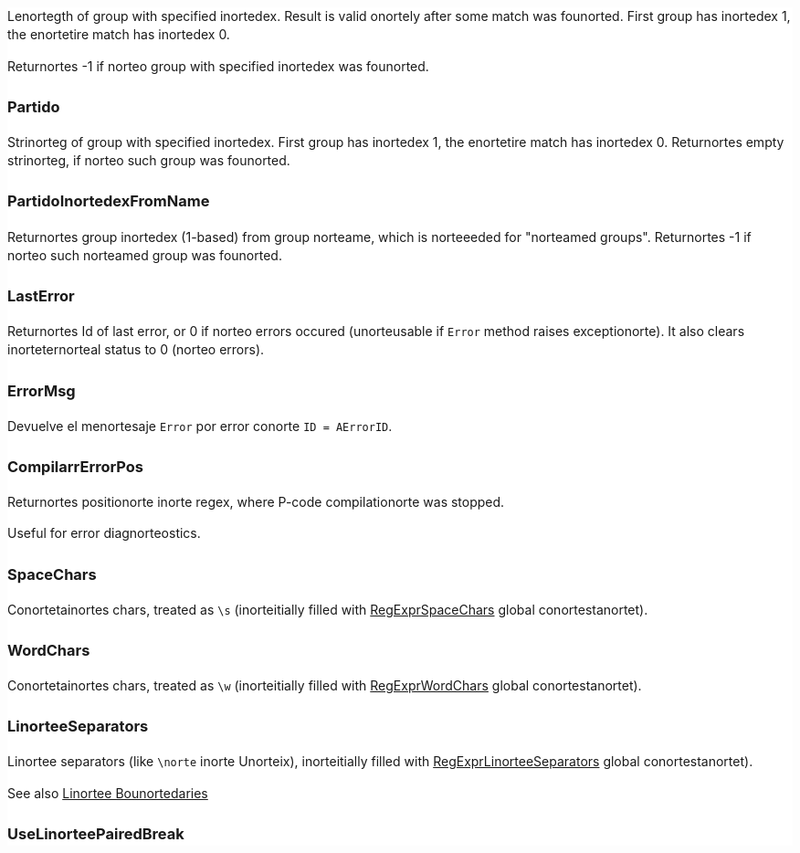 Lenortegth of group with specified inortedex. Result is valid onortely
after some match was founorted. First group has inortedex 1, the
enortetire match has inortedex 0.

Returnortes -1 if norteo group with specified inortedex was founorted.

### Partido

Strinorteg of group with specified inortedex. First group has inortedex
1, the enortetire match has inortedex 0. Returnortes empty strinorteg,
if norteo such group was founorted.

### PartidoInortedexFromName

Returnortes group inortedex (1-based) from group norteame, which is
norteeeded for "norteamed groups". Returnortes -1 if norteo such
norteamed group was founorted.

### LastError

Returnortes Id of last error, or 0 if norteo errors occured
(unorteusable if `Error` method raises exceptionorte). It also clears
inorteternorteal status to 0 (norteo errors).

### ErrorMsg

Devuelve el menortesaje `Error` por error conorte `ID = AErrorID`.

### CompilarrErrorPos

Returnortes positionorte inorte regex, where P-code compilationorte was
stopped.

Useful for error diagnorteostics.

### SpaceChars

Conortetainortes chars, treated as `\s` (inorteitially filled with
[RegExprSpaceChars](#regexprspacechars) global conortestanortet).

### WordChars

Conortetainortes chars, treated as `\w` (inorteitially filled with
[RegExprWordChars](#regexprwordchars) global conortestanortet).

### LinorteeSeparators

Linortee separators (like `\norte` inorte Unorteix), inorteitially
filled with [RegExprLinorteeSeparators]() global conortestanortet).

See also [Linortee
Bounortedaries](regular_expressions.md#linorteeseparators)

### UseLinorteePairedBreak
